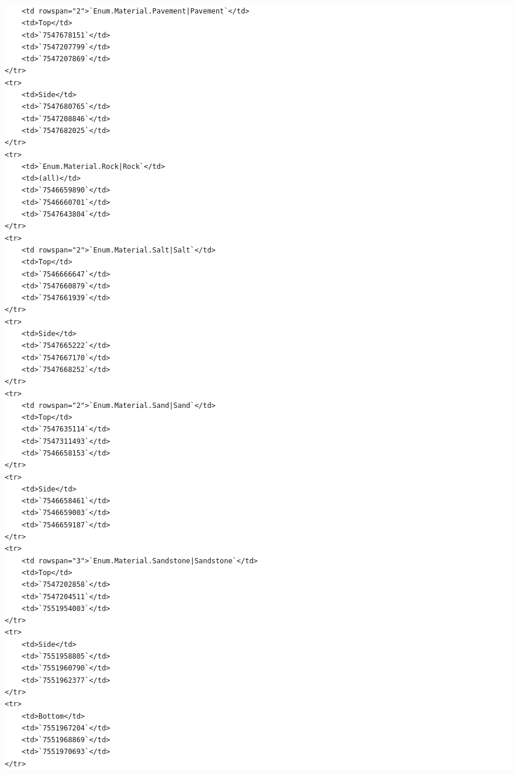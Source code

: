         <td rowspan="2">`Enum.Material.Pavement|Pavement`</td>
        <td>Top</td>
        <td>`7547678151`</td>
        <td>`7547207799`</td>
        <td>`7547207869`</td>
    </tr>
    <tr>
        <td>Side</td>
        <td>`7547680765`</td>
        <td>`7547208846`</td>
        <td>`7547682025`</td>
    </tr>
    <tr>
        <td>`Enum.Material.Rock|Rock`</td>
        <td>(all)</td>
        <td>`7546659890`</td>
        <td>`7546660701`</td>
        <td>`7547643804`</td>
    </tr>
    <tr>
        <td rowspan="2">`Enum.Material.Salt|Salt`</td>
        <td>Top</td>
        <td>`7546666647`</td>
        <td>`7547660879`</td>
        <td>`7547661939`</td>
    </tr>
    <tr>
        <td>Side</td>
        <td>`7547665222`</td>
        <td>`7547667170`</td>
        <td>`7547668252`</td>
    </tr>
    <tr>
        <td rowspan="2">`Enum.Material.Sand|Sand`</td>
        <td>Top</td>
        <td>`7547635114`</td>
        <td>`7547311493`</td>
        <td>`7546658153`</td>
    </tr>
    <tr>
        <td>Side</td>
        <td>`7546658461`</td>
        <td>`7546659003`</td>
        <td>`7546659187`</td>
    </tr>
    <tr>
        <td rowspan="3">`Enum.Material.Sandstone|Sandstone`</td>
        <td>Top</td>
        <td>`7547202858`</td>
        <td>`7547204511`</td>
        <td>`7551954003`</td>
    </tr>
    <tr>
        <td>Side</td>
        <td>`7551958805`</td>
        <td>`7551960790`</td>
        <td>`7551962377`</td>
    </tr>
    <tr>
        <td>Bottom</td>
        <td>`7551967204`</td>
        <td>`7551968869`</td>
        <td>`7551970693`</td>
    </tr>